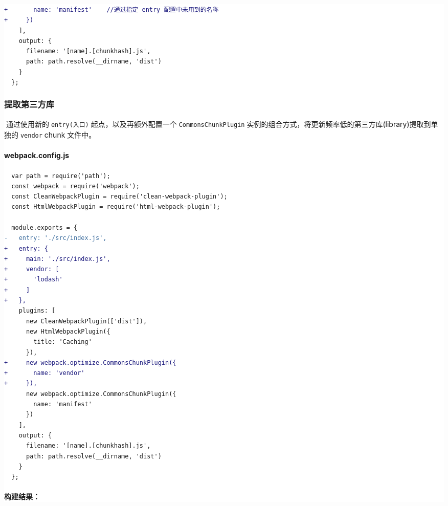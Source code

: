 ```diff
+       name: 'manifest'	//通过指定 entry 配置中未用到的名称
+     })
    ],
    output: {
      filename: '[name].[chunkhash].js',
      path: path.resolve(__dirname, 'dist')
    }
  };
```

### 提取第三方库

​		通过使用新的 `entry(入口)` 起点，以及再额外配置一个 `CommonsChunkPlugin` 实例的组合方式，将更新频率低的第三方库(library)提取到单独的 `vendor` chunk 文件中。

#### webpack.config.js

```diff
  var path = require('path');
  const webpack = require('webpack');
  const CleanWebpackPlugin = require('clean-webpack-plugin');
  const HtmlWebpackPlugin = require('html-webpack-plugin');

  module.exports = {
-   entry: './src/index.js',
+   entry: {
+     main: './src/index.js',
+     vendor: [
+       'lodash'
+     ]
+   },
    plugins: [
      new CleanWebpackPlugin(['dist']),
      new HtmlWebpackPlugin({
        title: 'Caching'
      }),
+     new webpack.optimize.CommonsChunkPlugin({
+       name: 'vendor'
+     }),
      new webpack.optimize.CommonsChunkPlugin({
        name: 'manifest'
      })
    ],
    output: {
      filename: '[name].[chunkhash].js',
      path: path.resolve(__dirname, 'dist')
    }
  };
```

#### 构建结果：
